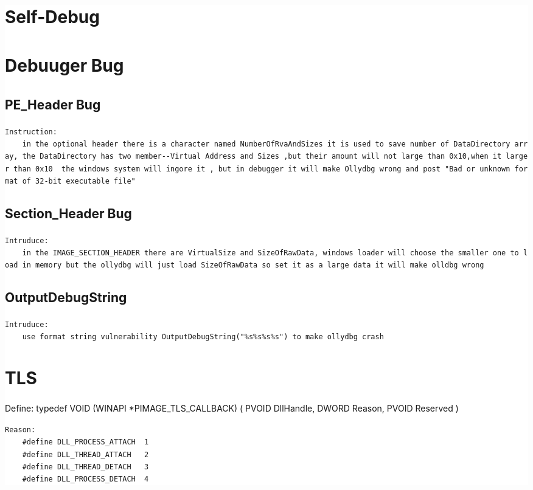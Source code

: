 		
# Self-Debug

# Debuuger Bug

## PE_Header Bug
	
	Instruction:
		in the optional header there is a character named NumberOfRvaAndSizes it is used to save number of DataDirectory array, the DataDirectory has two member--Virtual Address and Sizes ,but their amount will not large than 0x10,when it larger than 0x10  the windows system will ingore it , but in debugger it will make Ollydbg wrong and post "Bad or unknown format of 32-bit executable file"
		
		
		
		
## Section_Header Bug

	Intruduce:
		in the IMAGE_SECTION_HEADER there are VirtualSize and SizeOfRawData, windows loader will choose the smaller one to load in memory but the ollydbg will just load SizeOfRawData so set it as a large data it will make olldbg wrong
		
		
		
		
## OutputDebugString
	
	Intruduce:
		use format string vulnerability OutputDebugString("%s%s%s%s") to make ollydbg crash



# TLS

Define:
	typedef VOID (WINAPI *PIMAGE_TLS_CALLBACK)
	(
		PVOID DllHandle,
		DWORD Reason,
		PVOID Reserved
	)
	
	Reason:
		#define DLL_PROCESS_ATTACH  1
		#define DLL_THREAD_ATTACH   2
		#define DLL_THREAD_DETACH   3
		#define DLL_PROCESS_DETACH  4
		




